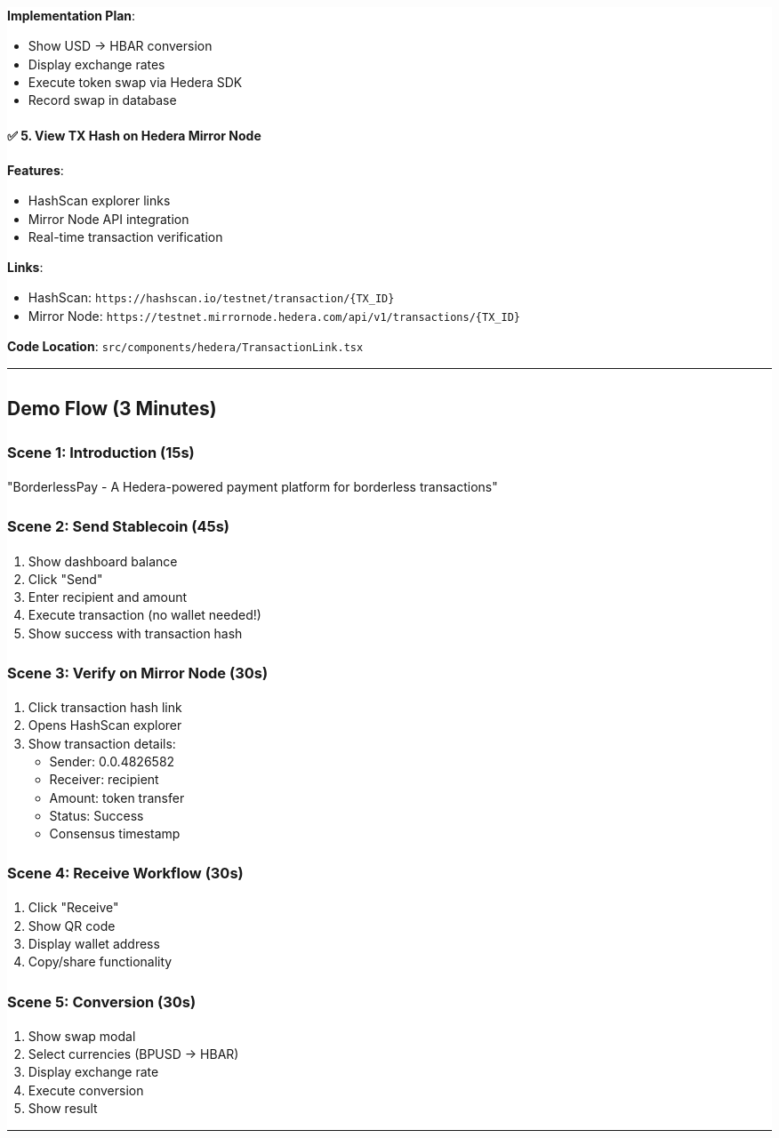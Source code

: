**Implementation Plan**:
- Show USD → HBAR conversion
- Display exchange rates
- Execute token swap via Hedera SDK
- Record swap in database

#### ✅ 5. View TX Hash on Hedera Mirror Node
**Features**:
- HashScan explorer links
- Mirror Node API integration
- Real-time transaction verification

**Links**:
- HashScan: `https://hashscan.io/testnet/transaction/{TX_ID}`
- Mirror Node: `https://testnet.mirrornode.hedera.com/api/v1/transactions/{TX_ID}`

**Code Location**: `src/components/hedera/TransactionLink.tsx`

---

## Demo Flow (3 Minutes)

### Scene 1: Introduction (15s)
"BorderlessPay - A Hedera-powered payment platform for borderless transactions"

### Scene 2: Send Stablecoin (45s)
1. Show dashboard balance
2. Click "Send"
3. Enter recipient and amount
4. Execute transaction (no wallet needed!)
5. Show success with transaction hash

### Scene 3: Verify on Mirror Node (30s)
1. Click transaction hash link
2. Opens HashScan explorer
3. Show transaction details:
   - Sender: 0.0.4826582
   - Receiver: recipient
   - Amount: token transfer
   - Status: Success
   - Consensus timestamp

### Scene 4: Receive Workflow (30s)
1. Click "Receive"
2. Show QR code
3. Display wallet address
4. Copy/share functionality

### Scene 5: Conversion (30s)
1. Show swap modal
2. Select currencies (BPUSD → HBAR)
3. Display exchange rate
4. Execute conversion
5. Show result

---